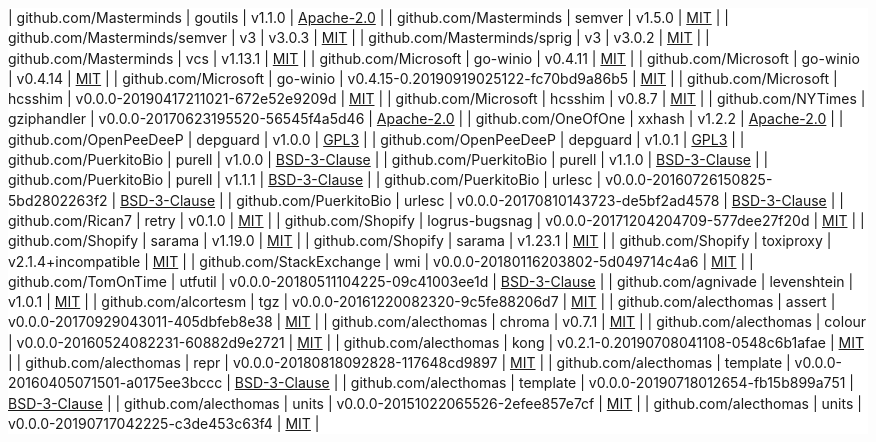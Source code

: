 | github.com/Masterminds | goutils | v1.1.0 | [Apache-2.0](https://pkg.go.dev/github.com/Masterminds/goutils?tab=licenses) |
| github.com/Masterminds | semver | v1.5.0 | [MIT](https://pkg.go.dev/github.com/Masterminds/semver?tab=licenses) |
| github.com/Masterminds/semver | v3 | v3.0.3 | [MIT](https://pkg.go.dev/github.com/Masterminds/semver/v3?tab=licenses) |
| github.com/Masterminds/sprig | v3 | v3.0.2 | [MIT](https://pkg.go.dev/github.com/Masterminds/sprig/v3?tab=licenses) |
| github.com/Masterminds | vcs | v1.13.1 | [MIT](https://pkg.go.dev/github.com/Masterminds/vcs?tab=licenses) |
| github.com/Microsoft | go-winio | v0.4.11 | [MIT](https://pkg.go.dev/github.com/Microsoft/go-winio?tab=licenses) |
| github.com/Microsoft | go-winio | v0.4.14 | [MIT](https://pkg.go.dev/github.com/Microsoft/go-winio?tab=licenses) |
| github.com/Microsoft | go-winio | v0.4.15-0.20190919025122-fc70bd9a86b5 | [MIT](https://pkg.go.dev/github.com/Microsoft/go-winio?tab=licenses) |
| github.com/Microsoft | hcsshim | v0.0.0-20190417211021-672e52e9209d | [MIT](https://pkg.go.dev/github.com/Microsoft/hcsshim?tab=licenses) |
| github.com/Microsoft | hcsshim | v0.8.7 | [MIT](https://pkg.go.dev/github.com/Microsoft/hcsshim?tab=licenses) |
| github.com/NYTimes | gziphandler | v0.0.0-20170623195520-56545f4a5d46 | [Apache-2.0](https://pkg.go.dev/github.com/NYTimes/gziphandler?tab=licenses) |
| github.com/OneOfOne | xxhash | v1.2.2 | [Apache-2.0](https://pkg.go.dev/github.com/OneOfOne/xxhash?tab=licenses) |
| github.com/OpenPeeDeeP | depguard | v1.0.0 | [GPL3](https://pkg.go.dev/github.com/OpenPeeDeeP/depguard?tab=licenses) |
| github.com/OpenPeeDeeP | depguard | v1.0.1 | [GPL3](https://pkg.go.dev/github.com/OpenPeeDeeP/depguard?tab=licenses) |
| github.com/PuerkitoBio | purell | v1.0.0 | [BSD-3-Clause](https://pkg.go.dev/github.com/PuerkitoBio/purell?tab=licenses) |
| github.com/PuerkitoBio | purell | v1.1.0 | [BSD-3-Clause](https://pkg.go.dev/github.com/PuerkitoBio/purell?tab=licenses) |
| github.com/PuerkitoBio | purell | v1.1.1 | [BSD-3-Clause](https://pkg.go.dev/github.com/PuerkitoBio/purell?tab=licenses) |
| github.com/PuerkitoBio | urlesc | v0.0.0-20160726150825-5bd2802263f2 | [BSD-3-Clause](https://pkg.go.dev/github.com/PuerkitoBio/urlesc?tab=licenses) |
| github.com/PuerkitoBio | urlesc | v0.0.0-20170810143723-de5bf2ad4578 | [BSD-3-Clause](https://pkg.go.dev/github.com/PuerkitoBio/urlesc?tab=licenses) |
| github.com/Rican7 | retry | v0.1.0 | [MIT](https://pkg.go.dev/github.com/Rican7/retry?tab=licenses) |
| github.com/Shopify | logrus-bugsnag | v0.0.0-20171204204709-577dee27f20d | [MIT](https://pkg.go.dev/github.com/Shopify/logrus-bugsnag?tab=licenses) |
| github.com/Shopify | sarama | v1.19.0 | [MIT](https://pkg.go.dev/github.com/Shopify/sarama?tab=licenses) |
| github.com/Shopify | sarama | v1.23.1 | [MIT](https://pkg.go.dev/github.com/Shopify/sarama?tab=licenses) |
| github.com/Shopify | toxiproxy | v2.1.4+incompatible | [MIT](https://pkg.go.dev/github.com/Shopify/toxiproxy?tab=licenses) |
| github.com/StackExchange | wmi | v0.0.0-20180116203802-5d049714c4a6 | [MIT](https://pkg.go.dev/github.com/StackExchange/wmi?tab=licenses) |
| github.com/TomOnTime | utfutil | v0.0.0-20180511104225-09c41003ee1d | [BSD-3-Clause](https://pkg.go.dev/github.com/TomOnTime/utfutil?tab=licenses) |
| github.com/agnivade | levenshtein | v1.0.1 | [MIT](https://pkg.go.dev/github.com/agnivade/levenshtein?tab=licenses) |
| github.com/alcortesm | tgz | v0.0.0-20161220082320-9c5fe88206d7 | [MIT](https://pkg.go.dev/github.com/alcortesm/tgz?tab=licenses) |
| github.com/alecthomas | assert | v0.0.0-20170929043011-405dbfeb8e38 | [MIT](https://pkg.go.dev/github.com/alecthomas/assert?tab=licenses) |
| github.com/alecthomas | chroma | v0.7.1 | [MIT](https://pkg.go.dev/github.com/alecthomas/chroma?tab=licenses) |
| github.com/alecthomas | colour | v0.0.0-20160524082231-60882d9e2721 | [MIT](https://pkg.go.dev/github.com/alecthomas/colour?tab=licenses) |
| github.com/alecthomas | kong | v0.2.1-0.20190708041108-0548c6b1afae | [MIT](https://pkg.go.dev/github.com/alecthomas/kong?tab=licenses) |
| github.com/alecthomas | repr | v0.0.0-20180818092828-117648cd9897 | [MIT](https://pkg.go.dev/github.com/alecthomas/repr?tab=licenses) |
| github.com/alecthomas | template | v0.0.0-20160405071501-a0175ee3bccc | [BSD-3-Clause](https://pkg.go.dev/github.com/alecthomas/template?tab=licenses) |
| github.com/alecthomas | template | v0.0.0-20190718012654-fb15b899a751 | [BSD-3-Clause](https://pkg.go.dev/github.com/alecthomas/template?tab=licenses) |
| github.com/alecthomas | units | v0.0.0-20151022065526-2efee857e7cf | [MIT](https://pkg.go.dev/github.com/alecthomas/units?tab=licenses) |
| github.com/alecthomas | units | v0.0.0-20190717042225-c3de453c63f4 | [MIT](https://pkg.go.dev/github.com/alecthomas/units?tab=licenses) |